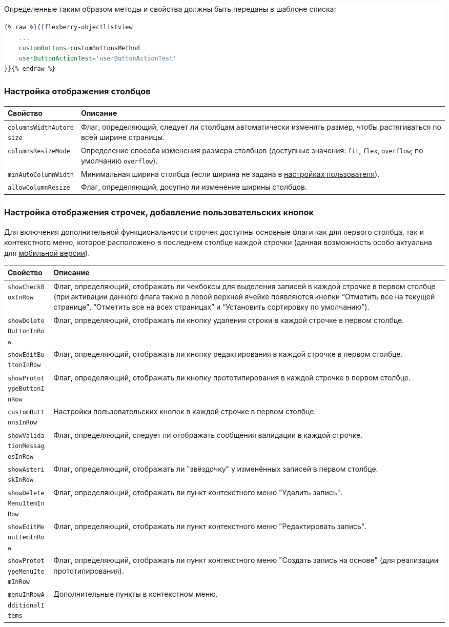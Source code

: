 Определенные таким образом методы и свойства должны быть переданы в шаблоне списка:

```hbs
{% raw %}{{flexberry-objectlistview
    ...
    customButtons=customButtonsMethod
    userButtonActionTest='userButtonActionTest'
}}{% endraw %}
```

### Настройка отображения столбцов

Свойство |Описание
:-----------------------|:------------------------------  
`columnsWidthAutoresize`| Флаг, определяющий, следует ли столбцам автоматически изменять размер, чтобы растягиваться по всей ширине страницы.  
`columnsResizeMode`| Определение способа изменения размера столбцов (доступные значения: `fit`, `flex`, `overflow`; по умолчанию `overflow`).  
`minAutoColumnWidth`| Минимальная ширина столбца (если ширина не задана в [настройках пользователя]()).  
`allowColumnResize`| Флаг, определяющий, досупно ли изменение ширины столбцов.  

### Настройка отображения строчек, добавление пользовательских кнопок

Для включения дополнительной функциональности строчек доступны основные флаги как для первого столбца, так и контекстного меню, которое расположено в последнем столбце каждой строчки (данная возможность особо актуальна для [мобильной версии]()).

Свойство |Описание
:-----------------------|:------------------------------  
`showCheckBoxInRow`| Флаг, определяющий, отображать ли чекбоксы для выделения записей в каждой строчке в первом столбце (при активации данного флага также в левой верхней ячейке появляются кнопки “Отметить все на текущей странице”, “Отметить все на всех страницах” и “Установить сортировку по умолчанию”).  
`showDeleteButtonInRow`| Флаг, определяющий, отображать ли кнопку удаления строки в каждой строчке в первом столбце.
`showEditButtonInRow`| Флаг, определяющий, отображать ли кнопку редактирования в каждой строчке в первом столбце.  
`showPrototypeButtonInRow`| Флаг, определяющий, отображать ли кнопку прототипирования в каждой строчке в первом столбце.  
`customButtonsInRow`| Настройки пользовательских кнопок в каждой строчке в первом столбце.  
`showValidationMessagesInRow`| Флаг, определяющий, следует ли отображать сообщения валидации в каждой строчке.  
`showAsteriskInRow`| Флаг, определяющий, отображать ли "звёздочку" у изменённых записей в первом столбце.  
`showDeleteMenuItemInRow`| Флаг, определяющий, отображать ли пункт контекстного меню "Удалить запись".  
`showEditMenuItemInRow`| Флаг, определяющий, отображать ли пункт контекстного меню "Редактировать запись".  
`showPrototypeMenuItemInRow`| Флаг, определяющий, отображать ли пункт контекстного меню "Создать запись на основе" (для реализации прототипирования).  
`menuInRowAdditionalItems`| Дополнительные пункты в контекстном меню.  
